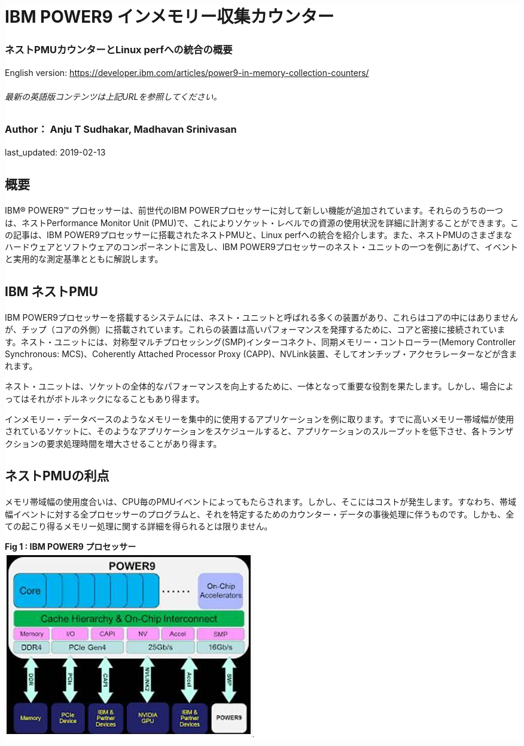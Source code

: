 # IBM POWER9 インメモリー収集カウンター

### ネストPMUカウンターとLinux perfへの統合の概要

English version: https://developer.ibm.com/articles/power9-in-memory-collection-counters/

###### 最新の英語版コンテンツは上記URLを参照してください。

### Author： Anju T Sudhakar, Madhavan Srinivasan
last_updated: 2019-02-13


## 概要

IBM&reg; POWER9&trade; プロセッサーは、前世代のIBM POWERプロセッサーに対して新しい機能が追加されています。それらのうちの一つは、ネストPerformance Monitor Unit (PMU)で、これによりソケット・レベルでの資源の使用状況を詳細に計測することができます。この記事は、IBM POWER9プロセッサーに搭載されたネストPMUと、Linux perfへの統合を紹介します。また、ネストPMUのさまざまなハードウェアとソフトウェアのコンポーネントに言及し、IBM POWER9プロセッサーのネスト・ユニットの一つを例にあげて、イベントと実用的な測定基準とともに解説します。

## IBM ネストPMU

IBM POWER9プロセッサーを搭載するシステムには、ネスト・ユニットと呼ばれる多くの装置があり、これらはコアの中にはありませんが、チップ（コアの外側）に搭載されています。これらの装置は高いパフォーマンスを発揮するために、コアと密接に接続されています。ネスト・ユニットには、対称型マルチプロセッシング(SMP)インターコネクト、同期メモリー・コントローラー(Memory Controller Synchronous: MCS)、Coherently Attached Processor Proxy (CAPP)、NVLink装置、そしてオンチップ・アクセラレーターなどが含まれます。

ネスト・ユニットは、ソケットの全体的なパフォーマンスを向上するために、一体となって重要な役割を果たします。しかし、場合によってはそれがボトルネックになることもあり得ます。

インメモリー・データベースのようなメモリーを集中的に使用するアプリケーションを例に取ります。すでに高いメモリー帯域幅が使用されているソケットに、そのようなアプリケーションをスケジュールすると、アプリケーションのスループットを低下させ、各トランザクションの要求処理時間を増大させることがあり得ます。

## ネストPMUの利点

メモリ帯域幅の使用度合いは、CPU毎のPMUイベントによってもたらされます。しかし、そこにはコストが発生します。すなわち、帯域幅イベントに対する全プロセッサーのプログラムと、それを特定するためのカウンター・データの事後処理に伴うものです。しかも、全ての起こり得るメモリー処理に関する詳細を得られるとは限りません。

**Fig 1 : IBM POWER9 プロセッサー**  
![IBM POWER9 プロセッサー](images/image1.jpg)
